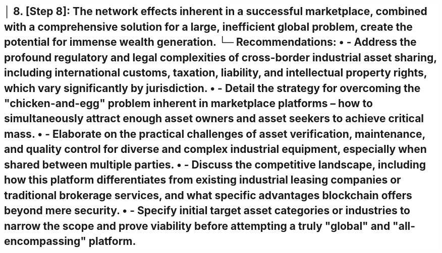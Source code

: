 │  8. [Step 8]: The network effects inherent in a successful marketplace, combined with a comprehensive solution for a large, inefficient global problem, create the potential for immense wealth generation.
└─ Recommendations:
   • - Address the profound regulatory and legal complexities of cross-border industrial asset sharing, including international customs, taxation, liability, and intellectual property rights, which vary significantly by jurisdiction.
   • - Detail the strategy for overcoming the "chicken-and-egg" problem inherent in marketplace platforms – how to simultaneously attract enough asset owners and asset seekers to achieve critical mass.
   • - Elaborate on the practical challenges of asset verification, maintenance, and quality control for diverse and complex industrial equipment, especially when shared between multiple parties.
   • - Discuss the competitive landscape, including how this platform differentiates from existing industrial leasing companies or traditional brokerage services, and what specific advantages blockchain offers beyond mere security.
   • - Specify initial target asset categories or industries to narrow the scope and prove viability before attempting a truly "global" and "all-encompassing" platform.
--------------------------------------------------------------------------------